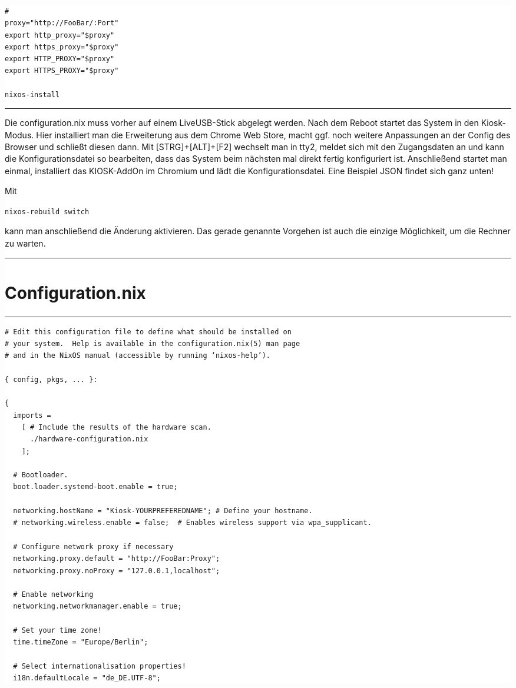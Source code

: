 ```
#
proxy="http://FooBar/:Port"
export http_proxy="$proxy"
export https_proxy="$proxy"
export HTTP_PROXY="$proxy"
export HTTPS_PROXY="$proxy"

nixos-install

```
---
Die configuration.nix muss vorher auf einem LiveUSB-Stick abgelegt werden. Nach dem Reboot startet das System in den Kiosk-Modus. Hier installiert man die Erweiterung aus dem Chrome Web Store, macht ggf. noch weitere Anpassungen an der Config des Browser und schließt diesen dann. Mit [STRG]+[ALT]+[F2] wechselt man in tty2, meldet sich mit den Zugangsdaten an und kann die Konfigurationsdatei so bearbeiten, dass das System beim nächsten mal direkt fertig konfiguriert ist. Anschließend startet man einmal, installiert das KIOSK-AddOn im Chromium und lädt die Konfigurationsdatei. Eine Beispiel JSON findet sich ganz unten! 

Mit 

`nixos-rebuild switch` 

kann man anschließend die Änderung aktivieren. Das gerade genannte Vorgehen ist auch die einzige Möglichkeit, um die Rechner zu warten.

---

# Configuration.nix

---

```
# Edit this configuration file to define what should be installed on
# your system.  Help is available in the configuration.nix(5) man page
# and in the NixOS manual (accessible by running ‘nixos-help’).

{ config, pkgs, ... }:

{
  imports =
    [ # Include the results of the hardware scan.
      ./hardware-configuration.nix
    ];

  # Bootloader.
  boot.loader.systemd-boot.enable = true;

  networking.hostName = "Kiosk-YOURPREFEREDNAME"; # Define your hostname.
  # networking.wireless.enable = false;  # Enables wireless support via wpa_supplicant.

  # Configure network proxy if necessary
  networking.proxy.default = "http://FooBar:Proxy";
  networking.proxy.noProxy = "127.0.0.1,localhost";

  # Enable networking
  networking.networkmanager.enable = true;

  # Set your time zone!
  time.timeZone = "Europe/Berlin";

  # Select internationalisation properties!
  i18n.defaultLocale = "de_DE.UTF-8";

```